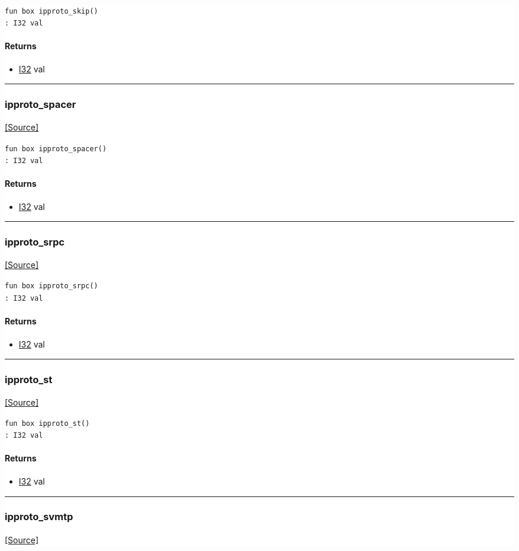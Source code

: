 
```pony
fun box ipproto_skip()
: I32 val
```

#### Returns

* [I32](builtin-I32.md) val

---

### ipproto_spacer
<span class="source-link">[[Source]](src/net/ossockopt.md#L179)</span>


```pony
fun box ipproto_spacer()
: I32 val
```

#### Returns

* [I32](builtin-I32.md) val

---

### ipproto_srpc
<span class="source-link">[[Source]](src/net/ossockopt.md#L180)</span>


```pony
fun box ipproto_srpc()
: I32 val
```

#### Returns

* [I32](builtin-I32.md) val

---

### ipproto_st
<span class="source-link">[[Source]](src/net/ossockopt.md#L181)</span>


```pony
fun box ipproto_st()
: I32 val
```

#### Returns

* [I32](builtin-I32.md) val

---

### ipproto_svmtp
<span class="source-link">[[Source]](src/net/ossockopt.md#L182)</span>
